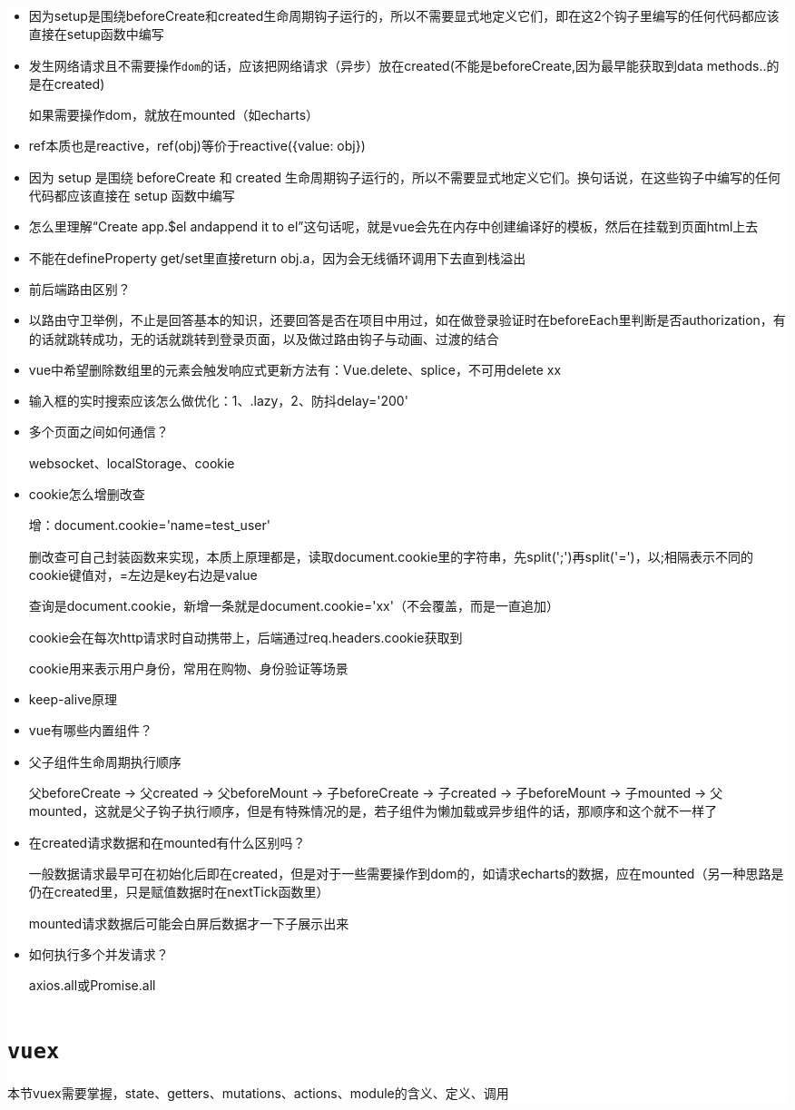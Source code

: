 - 因为setup是围绕beforeCreate和created生命周期钩子运行的，所以不需要显式地定义它们，即在这2个钩子里编写的任何代码都应该直接在setup函数中编写

- 发生网络请求且不需要操作`dom`的话，应该把网络请求（异步）放在created(不能是beforeCreate,因为最早能获取到data methods..的是在created)

  如果需要操作dom，就放在mounted（如echarts）

- ref本质也是reactive，ref(obj)等价于reactive({value: obj})

- 因为 setup 是围绕 beforeCreate 和 created 生命周期钩子运行的，所以不需要显式地定义它们。换句话说，在这些钩子中编写的任何代码都应该直接在 setup 函数中编写

- 怎么里理解“Create app.$el andappend it to el”这句话呢，就是vue会先在内存中创建编译好的模板，然后在挂载到页面html上去

- 不能在defineProperty get/set里直接return obj.a，因为会无线循环调用下去直到栈溢出

- 前后端路由区别？

- 以路由守卫举例，不止是回答基本的知识，还要回答是否在项目中用过，如在做登录验证时在beforeEach里判断是否authorization，有的话就跳转成功，无的话就跳转到登录页面，以及做过路由钩子与动画、过渡的结合

- vue中希望删除数组里的元素会触发响应式更新方法有：Vue.delete、splice，不可用delete xx

- 输入框的实时搜索应该怎么做优化：1、.lazy，2、防抖delay='200'

- 多个页面之间如何通信？

  websocket、localStorage、cookie

- cookie怎么增删改查

  增：document.cookie='name=test_user'

  删改查可自己封装函数来实现，本质上原理都是，读取document.cookie里的字符串，先split(';')再split('=')，以;相隔表示不同的cookie键值对，=左边是key右边是value

  查询是document.cookie，新增一条就是document.cookie='xx'（不会覆盖，而是一直追加）

  cookie会在每次http请求时自动携带上，后端通过req.headers.cookie获取到

  cookie用来表示用户身份，常用在购物、身份验证等场景

- keep-alive原理

- vue有哪些内置组件？

- 父子组件生命周期执行顺序

  父beforeCreate -> 父created -> 父beforeMount -> 子beforeCreate -> 子created -> 子beforeMount -> 子mounted -> 父mounted，这就是父子钩子执行顺序，但是有特殊情况的是，若子组件为懒加载或异步组件的话，那顺序和这个就不一样了

- 在created请求数据和在mounted有什么区别吗？

  一般数据请求最早可在初始化后即在created，但是对于一些需要操作到dom的，如请求echarts的数据，应在mounted（另一种思路是仍在created里，只是赋值数据时在nextTick函数里）

  mounted请求数据后可能会白屏后数据才一下子展示出来

- 如何执行多个并发请求？

  axios.all或Promise.all

# `vuex`

本节vuex需要掌握，state、getters、mutations、actions、module的含义、定义、调用
